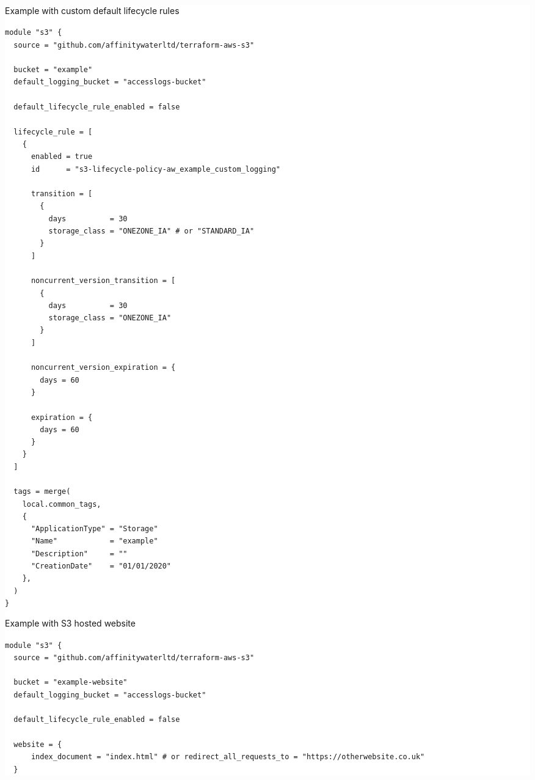 Example with custom default lifecycle rules
```hcl
module "s3" {
  source = "github.com/affinitywaterltd/terraform-aws-s3"

  bucket = "example"
  default_logging_bucket = "accesslogs-bucket"

  default_lifecycle_rule_enabled = false

  lifecycle_rule = [
    {
      enabled = true
      id      = "s3-lifecycle-policy-aw_example_custom_logging"

      transition = [
        {
          days          = 30
          storage_class = "ONEZONE_IA" # or "STANDARD_IA"
        }
      ]

      noncurrent_version_transition = [
        {
          days          = 30
          storage_class = "ONEZONE_IA"
        }
      ]

      noncurrent_version_expiration = {
        days = 60
      }

      expiration = {
        days = 60
      }
    }
  ]
  
  tags = merge(
    local.common_tags,
    {
      "ApplicationType" = "Storage"
      "Name"            = "example"
      "Description"     = ""
      "CreationDate"    = "01/01/2020"
    },
  )
}
```

Example with S3 hosted website
```hcl
module "s3" {
  source = "github.com/affinitywaterltd/terraform-aws-s3"

  bucket = "example-website"
  default_logging_bucket = "accesslogs-bucket"

  default_lifecycle_rule_enabled = false
  
  website = {
      index_document = "index.html" # or redirect_all_requests_to = "https://otherwebsite.co.uk"
  }

```